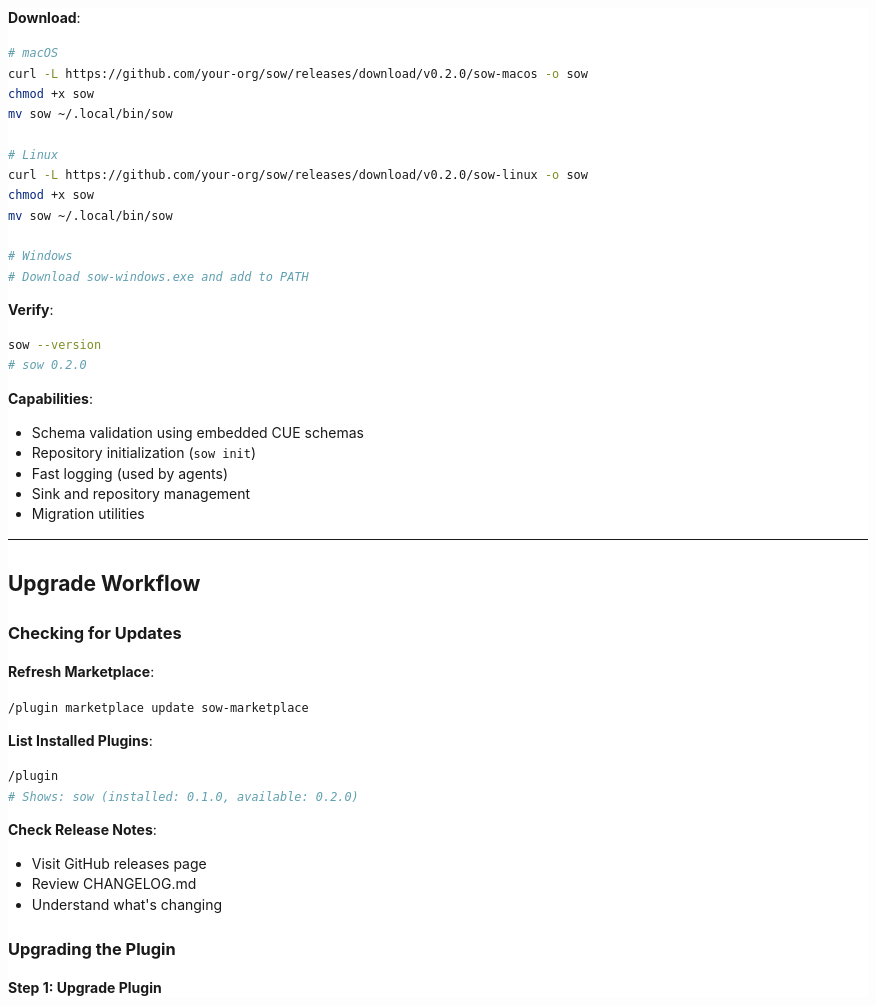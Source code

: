 **Download**:
```bash
# macOS
curl -L https://github.com/your-org/sow/releases/download/v0.2.0/sow-macos -o sow
chmod +x sow
mv sow ~/.local/bin/sow

# Linux
curl -L https://github.com/your-org/sow/releases/download/v0.2.0/sow-linux -o sow
chmod +x sow
mv sow ~/.local/bin/sow

# Windows
# Download sow-windows.exe and add to PATH
```

**Verify**:
```bash
sow --version
# sow 0.2.0
```

**Capabilities**:
- Schema validation using embedded CUE schemas
- Repository initialization (`sow init`)
- Fast logging (used by agents)
- Sink and repository management
- Migration utilities

---

## Upgrade Workflow

### Checking for Updates

**Refresh Marketplace**:
```bash
/plugin marketplace update sow-marketplace
```

**List Installed Plugins**:
```bash
/plugin
# Shows: sow (installed: 0.1.0, available: 0.2.0)
```

**Check Release Notes**:
- Visit GitHub releases page
- Review CHANGELOG.md
- Understand what's changing

### Upgrading the Plugin

**Step 1: Upgrade Plugin**
